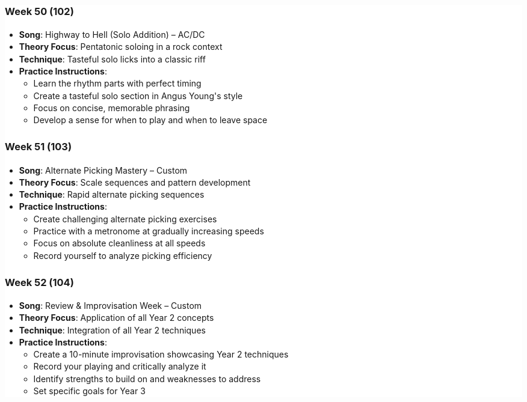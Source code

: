 ### Week 50 (102)
- **Song**: Highway to Hell (Solo Addition) – AC/DC
- **Theory Focus**: Pentatonic soloing in a rock context
- **Technique**: Tasteful solo licks into a classic riff
- **Practice Instructions**:
    - Learn the rhythm parts with perfect timing
    - Create a tasteful solo section in Angus Young's style
    - Focus on concise, memorable phrasing
    - Develop a sense for when to play and when to leave space

### Week 51 (103)
- **Song**: Alternate Picking Mastery – Custom
- **Theory Focus**: Scale sequences and pattern development
- **Technique**: Rapid alternate picking sequences
- **Practice Instructions**:
    - Create challenging alternate picking exercises
    - Practice with a metronome at gradually increasing speeds
    - Focus on absolute cleanliness at all speeds
    - Record yourself to analyze picking efficiency

### Week 52 (104)
- **Song**: Review & Improvisation Week – Custom
- **Theory Focus**: Application of all Year 2 concepts
- **Technique**: Integration of all Year 2 techniques
- **Practice Instructions**:
    - Create a 10-minute improvisation showcasing Year 2 techniques
    - Record your playing and critically analyze it
    - Identify strengths to build on and weaknesses to address
    - Set specific goals for Year 3
